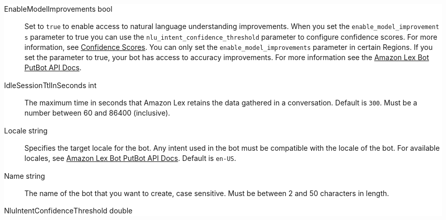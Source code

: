 <a data-swiftype-name="resource-property" data-swiftype-type="text" href="#enablemodelimprovements_csharp" style="color: inherit; text-decoration: inherit;">Enable<wbr>Model<wbr>Improvements</a>
</span>
        <span class="property-indicator"></span>
        <span class="property-type">bool</span>
    </dt>
    <dd><p>Set to <code>true</code> to enable access to natural language understanding improvements. When you set the <code>enable_model_improvements</code> parameter to true you can use the <code>nlu_intent_confidence_threshold</code> parameter to configure confidence scores. For more information, see <a href="https://docs.aws.amazon.com/lex/latest/dg/confidence-scores.html">Confidence Scores</a>. You can only set the <code>enable_model_improvements</code> parameter in certain Regions. If you set the parameter to true, your bot has access to accuracy improvements. For more information see the <a href="https://docs.aws.amazon.com/lex/latest/dg/API_PutBot.html#lex-PutBot-request-enableModelImprovements">Amazon Lex Bot PutBot API Docs</a>.</p>
</dd><dt class="property-optional"
            title="Optional">
        <span id="idlesessionttlinseconds_csharp">
<a data-swiftype-name="resource-property" data-swiftype-type="text" href="#idlesessionttlinseconds_csharp" style="color: inherit; text-decoration: inherit;">Idle<wbr>Session<wbr>Ttl<wbr>In<wbr>Seconds</a>
</span>
        <span class="property-indicator"></span>
        <span class="property-type">int</span>
    </dt>
    <dd><p>The maximum time in seconds that Amazon Lex retains the data gathered in a conversation. Default is <code>300</code>. Must be a number between 60 and 86400 (inclusive).</p>
</dd><dt class="property-optional"
            title="Optional">
        <span id="locale_csharp">
<a data-swiftype-name="resource-property" data-swiftype-type="text" href="#locale_csharp" style="color: inherit; text-decoration: inherit;">Locale</a>
</span>
        <span class="property-indicator"></span>
        <span class="property-type">string</span>
    </dt>
    <dd><p>Specifies the target locale for the bot. Any intent used in the bot must be compatible with the locale of the bot. For available locales, see <a href="https://docs.aws.amazon.com/lex/latest/dg/API_PutBot.html#lex-PutBot-request-locale">Amazon Lex Bot PutBot API Docs</a>. Default is <code>en-US</code>.</p>
</dd><dt class="property-optional"
            title="Optional">
        <span id="name_csharp">
<a data-swiftype-name="resource-property" data-swiftype-type="text" href="#name_csharp" style="color: inherit; text-decoration: inherit;">Name</a>
</span>
        <span class="property-indicator"></span>
        <span class="property-type">string</span>
    </dt>
    <dd><p>The name of the bot that you want to create, case sensitive. Must be between 2 and 50 characters in length.</p>
</dd><dt class="property-optional"
            title="Optional">
        <span id="nluintentconfidencethreshold_csharp">
<a data-swiftype-name="resource-property" data-swiftype-type="text" href="#nluintentconfidencethreshold_csharp" style="color: inherit; text-decoration: inherit;">Nlu<wbr>Intent<wbr>Confidence<wbr>Threshold</a>
</span>
        <span class="property-indicator"></span>
        <span class="property-type">double</span>
    </dt>